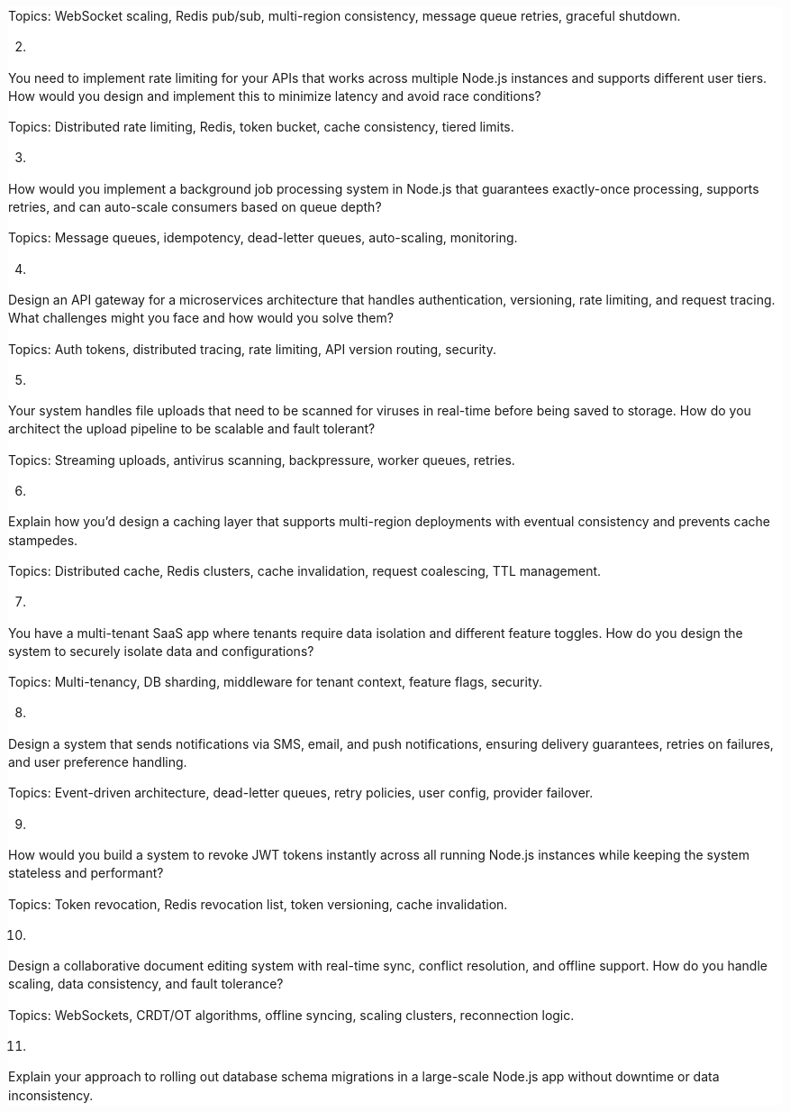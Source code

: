 Topics: WebSocket scaling, Redis pub/sub, multi-region consistency, message queue retries, graceful shutdown.

2.
You need to implement rate limiting for your APIs that works across multiple Node.js instances and supports different user tiers. How would you design and implement this to minimize latency and avoid race conditions?

Topics: Distributed rate limiting, Redis, token bucket, cache consistency, tiered limits.

3.
How would you implement a background job processing system in Node.js that guarantees exactly-once processing, supports retries, and can auto-scale consumers based on queue depth?

Topics: Message queues, idempotency, dead-letter queues, auto-scaling, monitoring.

4.
Design an API gateway for a microservices architecture that handles authentication, versioning, rate limiting, and request tracing. What challenges might you face and how would you solve them?

Topics: Auth tokens, distributed tracing, rate limiting, API version routing, security.

5.
Your system handles file uploads that need to be scanned for viruses in real-time before being saved to storage. How do you architect the upload pipeline to be scalable and fault tolerant?

Topics: Streaming uploads, antivirus scanning, backpressure, worker queues, retries.

6.
Explain how you’d design a caching layer that supports multi-region deployments with eventual consistency and prevents cache stampedes.

Topics: Distributed cache, Redis clusters, cache invalidation, request coalescing, TTL management.

7.
You have a multi-tenant SaaS app where tenants require data isolation and different feature toggles. How do you design the system to securely isolate data and configurations?

Topics: Multi-tenancy, DB sharding, middleware for tenant context, feature flags, security.

8.
Design a system that sends notifications via SMS, email, and push notifications, ensuring delivery guarantees, retries on failures, and user preference handling.

Topics: Event-driven architecture, dead-letter queues, retry policies, user config, provider failover.

9.
How would you build a system to revoke JWT tokens instantly across all running Node.js instances while keeping the system stateless and performant?

Topics: Token revocation, Redis revocation list, token versioning, cache invalidation.

10.
Design a collaborative document editing system with real-time sync, conflict resolution, and offline support. How do you handle scaling, data consistency, and fault tolerance?

Topics: WebSockets, CRDT/OT algorithms, offline syncing, scaling clusters, reconnection logic.

11.
Explain your approach to rolling out database schema migrations in a large-scale Node.js app without downtime or data inconsistency.
